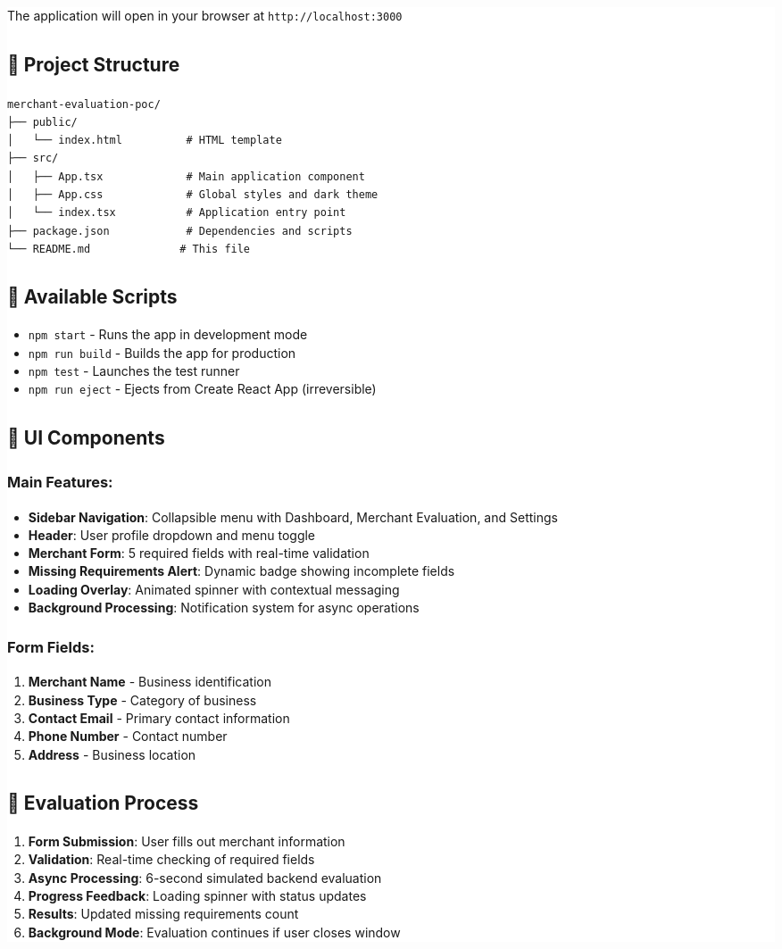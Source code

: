The application will open in your browser at `http://localhost:3000`

## 📁 Project Structure

```
merchant-evaluation-poc/
├── public/
│   └── index.html          # HTML template
├── src/
│   ├── App.tsx             # Main application component
│   ├── App.css             # Global styles and dark theme
│   └── index.tsx           # Application entry point
├── package.json            # Dependencies and scripts
└── README.md              # This file
```

## 🔧 Available Scripts

- `npm start` - Runs the app in development mode
- `npm run build` - Builds the app for production
- `npm test` - Launches the test runner
- `npm run eject` - Ejects from Create React App (irreversible)

## 🎨 UI Components

### Main Features:

- **Sidebar Navigation**: Collapsible menu with Dashboard, Merchant Evaluation, and Settings
- **Header**: User profile dropdown and menu toggle
- **Merchant Form**: 5 required fields with real-time validation
- **Missing Requirements Alert**: Dynamic badge showing incomplete fields
- **Loading Overlay**: Animated spinner with contextual messaging
- **Background Processing**: Notification system for async operations

### Form Fields:

1. **Merchant Name** - Business identification
2. **Business Type** - Category of business
3. **Contact Email** - Primary contact information
4. **Phone Number** - Contact number
5. **Address** - Business location

## 🔄 Evaluation Process

1. **Form Submission**: User fills out merchant information
2. **Validation**: Real-time checking of required fields
3. **Async Processing**: 6-second simulated backend evaluation
4. **Progress Feedback**: Loading spinner with status updates
5. **Results**: Updated missing requirements count
6. **Background Mode**: Evaluation continues if user closes window
